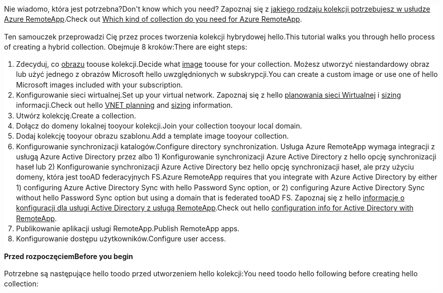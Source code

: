 <span data-ttu-id="38538-110">Nie wiadomo, która jest potrzebna?</span><span class="sxs-lookup"><span data-stu-id="38538-110">Don't know which you need?</span></span> <span data-ttu-id="38538-111">Zapoznaj się z [jakiego rodzaju kolekcji potrzebujesz w usłudze Azure RemoteApp](remoteapp-collections.md).</span><span class="sxs-lookup"><span data-stu-id="38538-111">Check out [Which kind of collection do you need for Azure RemoteApp](remoteapp-collections.md).</span></span>

<span data-ttu-id="38538-112">Ten samouczek przeprowadzi Cię przez proces tworzenia kolekcji hybrydowej hello.</span><span class="sxs-lookup"><span data-stu-id="38538-112">This tutorial walks you through hello process of creating a hybrid collection.</span></span> <span data-ttu-id="38538-113">Obejmuje 8 kroków:</span><span class="sxs-lookup"><span data-stu-id="38538-113">There are eight steps:</span></span>

1. <span data-ttu-id="38538-114">Zdecyduj, co [obrazu](remoteapp-imageoptions.md) toouse kolekcji.</span><span class="sxs-lookup"><span data-stu-id="38538-114">Decide what [image](remoteapp-imageoptions.md) toouse for your collection.</span></span> <span data-ttu-id="38538-115">Możesz utworzyć niestandardowy obraz lub użyć jednego z obrazów Microsoft hello uwzględnionych w subskrypcji.</span><span class="sxs-lookup"><span data-stu-id="38538-115">You can create a custom image or use one of hello Microsoft images included with your subscription.</span></span>
2. <span data-ttu-id="38538-116">Konfigurowanie sieci wirtualnej.</span><span class="sxs-lookup"><span data-stu-id="38538-116">Set up your virtual network.</span></span> <span data-ttu-id="38538-117">Zapoznaj się z hello [planowania sieci Wirtualnej](remoteapp-planvnet.md) i [sizing](remoteapp-vnetsizing.md) informacji.</span><span class="sxs-lookup"><span data-stu-id="38538-117">Check out hello [VNET planning](remoteapp-planvnet.md) and [sizing](remoteapp-vnetsizing.md) information.</span></span>
3. <span data-ttu-id="38538-118">Utwórz kolekcję.</span><span class="sxs-lookup"><span data-stu-id="38538-118">Create a collection.</span></span>
4. <span data-ttu-id="38538-119">Dołącz do domeny lokalnej tooyour kolekcji.</span><span class="sxs-lookup"><span data-stu-id="38538-119">Join your collection tooyour local domain.</span></span>
5. <span data-ttu-id="38538-120">Dodaj kolekcję tooyour obrazu szablonu.</span><span class="sxs-lookup"><span data-stu-id="38538-120">Add a template image tooyour collection.</span></span>
6. <span data-ttu-id="38538-121">Konfigurowanie synchronizacji katalogów.</span><span class="sxs-lookup"><span data-stu-id="38538-121">Configure directory synchronization.</span></span> <span data-ttu-id="38538-122">Usługa Azure RemoteApp wymaga integracji z usługą Azure Active Directory przez albo 1) Konfigurowanie synchronizacji Azure Active Directory z hello opcję synchronizacji haseł lub 2) Konfigurowanie synchronizacji Azure Active Directory bez hello opcję synchronizacji haseł, ale przy użyciu domeny, która jest tooAD federacyjnych FS.</span><span class="sxs-lookup"><span data-stu-id="38538-122">Azure RemoteApp requires that you integrate with Azure Active Directory by either 1) configuring Azure Active Directory Sync with hello Password Sync option, or 2) configuring Azure Active Directory Sync without hello Password Sync option but using a domain that is federated tooAD FS.</span></span> <span data-ttu-id="38538-123">Zapoznaj się z hello [informacje o konfiguracji dla usługi Active Directory z usługą RemoteApp](remoteapp-ad.md).</span><span class="sxs-lookup"><span data-stu-id="38538-123">Check out hello [configuration info for Active Directory with RemoteApp](remoteapp-ad.md).</span></span>
7. <span data-ttu-id="38538-124">Publikowanie aplikacji usługi RemoteApp.</span><span class="sxs-lookup"><span data-stu-id="38538-124">Publish RemoteApp apps.</span></span>
8. <span data-ttu-id="38538-125">Konfigurowanie dostępu użytkowników.</span><span class="sxs-lookup"><span data-stu-id="38538-125">Configure user access.</span></span>

<span data-ttu-id="38538-126">**Przed rozpoczęciem**</span><span class="sxs-lookup"><span data-stu-id="38538-126">**Before you begin**</span></span>

<span data-ttu-id="38538-127">Potrzebne są następujące hello toodo przed utworzeniem hello kolekcji:</span><span class="sxs-lookup"><span data-stu-id="38538-127">You need toodo hello following before creating hello collection:</span></span>

